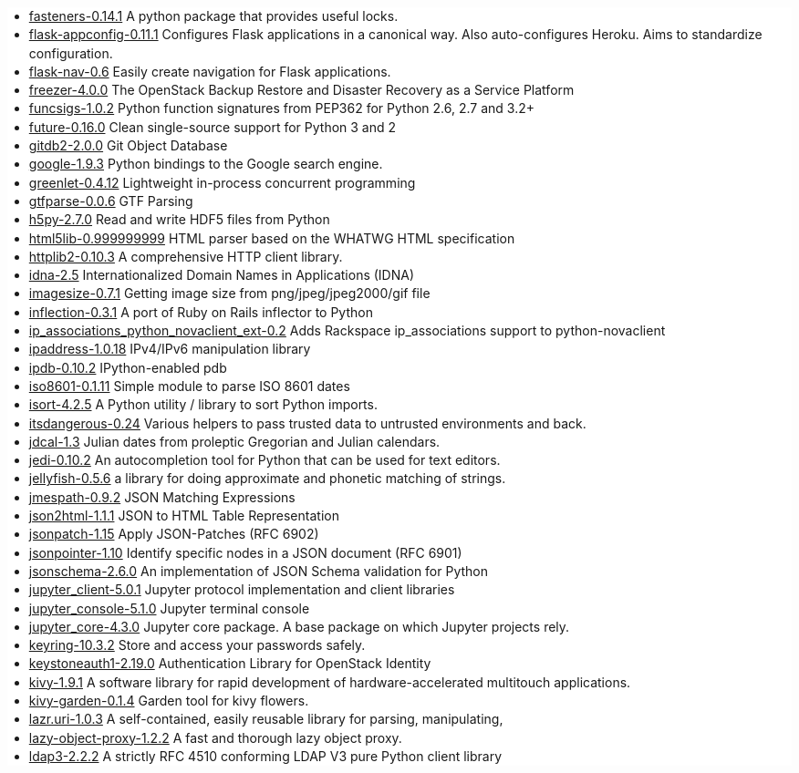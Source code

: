   * [fasteners-0.14.1](https://pypi.org/project/fasteners/) A python package that provides useful locks.
  * [flask-appconfig-0.11.1](https://pypi.org/project/flask-appconfig/) Configures Flask applications in a canonical way. Also auto-configures Heroku. Aims to standardize configuration.
  * [flask-nav-0.6](https://pypi.org/project/flask-nav/) Easily create navigation for Flask applications.
  * [freezer-4.0.0](https://pypi.org/project/freezer/) The OpenStack Backup Restore and Disaster Recovery as a Service Platform
  * [funcsigs-1.0.2](https://pypi.org/project/funcsigs/) Python function signatures from PEP362 for Python 2.6, 2.7 and 3.2+
  * [future-0.16.0](https://pypi.org/project/future/) Clean single-source support for Python 3 and 2
  * [gitdb2-2.0.0](https://pypi.org/project/gitdb2/) Git Object Database
  * [google-1.9.3](https://pypi.org/project/google/) Python bindings to the Google search engine.
  * [greenlet-0.4.12](http://pypi.org/project/greenlet/) Lightweight in-process concurrent programming
  * [gtfparse-0.0.6](https://pypi.org/project/gtfparse/) GTF Parsing
  * [h5py-2.7.0](https://pypi.org/project/h5py/) Read and write HDF5 files from Python
  * [html5lib-0.999999999](https://pypi.org/project/html5lib/) HTML parser based on the WHATWG HTML specification
  * [httplib2-0.10.3](http://pypi.org/project/httplib2/) A comprehensive HTTP client library.
  * [idna-2.5](https://pypi.org/project/idna/) Internationalized Domain Names in Applications (IDNA)
  * [imagesize-0.7.1](https://pypi.org/project/imagesize/) Getting image size from png/jpeg/jpeg2000/gif file
  * [inflection-0.3.1](https://pypi.org/project/inflection/) A port of Ruby on Rails inflector to Python
  * [ip_associations_python_novaclient_ext-0.2](https://pypi.org/project/ip_associations_python_novaclient_ext/) Adds Rackspace ip_associations support to python-novaclient
  * [ipaddress-1.0.18](https://pypi.org/project/ipaddress/) IPv4/IPv6 manipulation library
  * [ipdb-0.10.2](http://pypi.org/project/ipdb/) IPython-enabled pdb
  * [iso8601-0.1.11](https://pypi.org/project/iso8601/) Simple module to parse ISO 8601 dates
  * [isort-4.2.5](http://pypi.org/project/isort/) A Python utility / library to sort Python imports.
  * [itsdangerous-0.24](http://pypi.org/project/itsdangerous/) Various helpers to pass trusted data to untrusted environments and back.
  * [jdcal-1.3](https://pypi.org/project/jdcal/) Julian dates from proleptic Gregorian and Julian calendars.
  * [jedi-0.10.2](http://pypi.org/project/jedi/) An autocompletion tool for Python that can be used for text editors.
  * [jellyfish-0.5.6](https://pypi.org/project/jellyfish/) a library for doing approximate and phonetic matching of strings.
  * [jmespath-0.9.2](https://pypi.org/project/jmespath/) JSON Matching Expressions
  * [json2html-1.1.1](https://pypi.org/project/json2html/) JSON to HTML Table Representation
  * [jsonpatch-1.15](https://pypi.org/project/jsonpatch/) Apply JSON-Patches (RFC 6902)
  * [jsonpointer-1.10](https://pypi.org/project/jsonpointer/) Identify specific nodes in a JSON document (RFC 6901)
  * [jsonschema-2.6.0](https://pypi.org/project/jsonschema/) An implementation of JSON Schema validation for Python
  * [jupyter_client-5.0.1](https://pypi.org/project/jupyter_client/) Jupyter protocol implementation and client libraries
  * [jupyter_console-5.1.0](https://pypi.org/project/jupyter_console/) Jupyter terminal console
  * [jupyter_core-4.3.0](https://pypi.org/project/jupyter_core/) Jupyter core package. A base package on which Jupyter projects rely.
  * [keyring-10.3.2](https://pypi.org/project/keyring/) Store and access your passwords safely.
  * [keystoneauth1-2.19.0](https://pypi.org/project/keystoneauth1/) Authentication Library for OpenStack Identity
  * [kivy-1.9.1](https://pypi.org/project/Kivy/) A software library for rapid development of hardware-accelerated multitouch applications.
  * [kivy-garden-0.1.4](https://pypi.org/project/kivy-garden/) Garden tool for kivy flowers.
  * [lazr.uri-1.0.3](https://pypi.org/project/lazr.uri/) A self-contained, easily reusable library for parsing, manipulating,
  * [lazy-object-proxy-1.2.2](https://pypi.org/project/lazy-object-proxy/) A fast and thorough lazy object proxy.
  * [ldap3-2.2.2](https://pypi.org/project/ldap3/) A strictly RFC 4510 conforming LDAP V3 pure Python client library